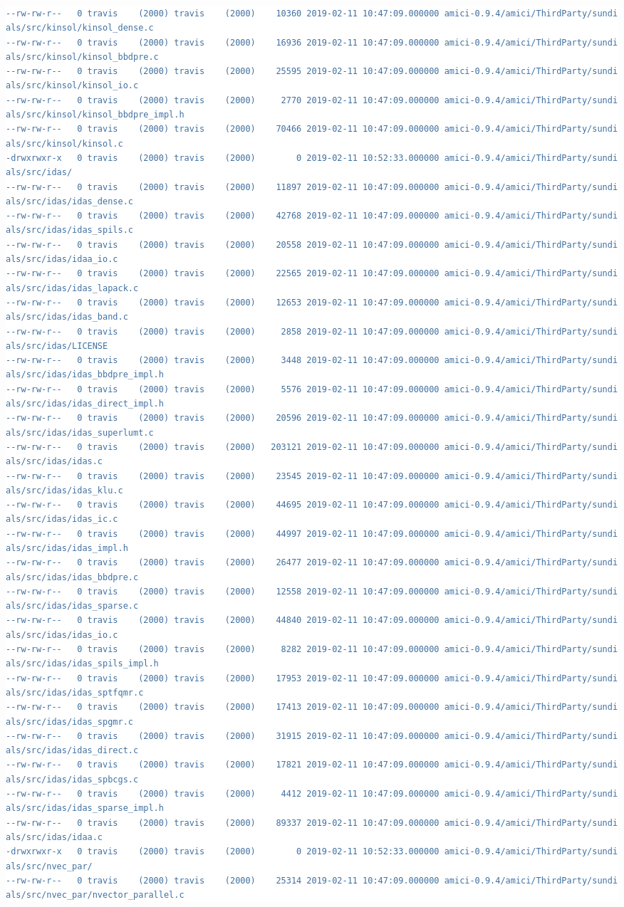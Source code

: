 ```diff
--rw-rw-r--   0 travis    (2000) travis    (2000)    10360 2019-02-11 10:47:09.000000 amici-0.9.4/amici/ThirdParty/sundials/src/kinsol/kinsol_dense.c
--rw-rw-r--   0 travis    (2000) travis    (2000)    16936 2019-02-11 10:47:09.000000 amici-0.9.4/amici/ThirdParty/sundials/src/kinsol/kinsol_bbdpre.c
--rw-rw-r--   0 travis    (2000) travis    (2000)    25595 2019-02-11 10:47:09.000000 amici-0.9.4/amici/ThirdParty/sundials/src/kinsol/kinsol_io.c
--rw-rw-r--   0 travis    (2000) travis    (2000)     2770 2019-02-11 10:47:09.000000 amici-0.9.4/amici/ThirdParty/sundials/src/kinsol/kinsol_bbdpre_impl.h
--rw-rw-r--   0 travis    (2000) travis    (2000)    70466 2019-02-11 10:47:09.000000 amici-0.9.4/amici/ThirdParty/sundials/src/kinsol/kinsol.c
-drwxrwxr-x   0 travis    (2000) travis    (2000)        0 2019-02-11 10:52:33.000000 amici-0.9.4/amici/ThirdParty/sundials/src/idas/
--rw-rw-r--   0 travis    (2000) travis    (2000)    11897 2019-02-11 10:47:09.000000 amici-0.9.4/amici/ThirdParty/sundials/src/idas/idas_dense.c
--rw-rw-r--   0 travis    (2000) travis    (2000)    42768 2019-02-11 10:47:09.000000 amici-0.9.4/amici/ThirdParty/sundials/src/idas/idas_spils.c
--rw-rw-r--   0 travis    (2000) travis    (2000)    20558 2019-02-11 10:47:09.000000 amici-0.9.4/amici/ThirdParty/sundials/src/idas/idaa_io.c
--rw-rw-r--   0 travis    (2000) travis    (2000)    22565 2019-02-11 10:47:09.000000 amici-0.9.4/amici/ThirdParty/sundials/src/idas/idas_lapack.c
--rw-rw-r--   0 travis    (2000) travis    (2000)    12653 2019-02-11 10:47:09.000000 amici-0.9.4/amici/ThirdParty/sundials/src/idas/idas_band.c
--rw-rw-r--   0 travis    (2000) travis    (2000)     2858 2019-02-11 10:47:09.000000 amici-0.9.4/amici/ThirdParty/sundials/src/idas/LICENSE
--rw-rw-r--   0 travis    (2000) travis    (2000)     3448 2019-02-11 10:47:09.000000 amici-0.9.4/amici/ThirdParty/sundials/src/idas/idas_bbdpre_impl.h
--rw-rw-r--   0 travis    (2000) travis    (2000)     5576 2019-02-11 10:47:09.000000 amici-0.9.4/amici/ThirdParty/sundials/src/idas/idas_direct_impl.h
--rw-rw-r--   0 travis    (2000) travis    (2000)    20596 2019-02-11 10:47:09.000000 amici-0.9.4/amici/ThirdParty/sundials/src/idas/idas_superlumt.c
--rw-rw-r--   0 travis    (2000) travis    (2000)   203121 2019-02-11 10:47:09.000000 amici-0.9.4/amici/ThirdParty/sundials/src/idas/idas.c
--rw-rw-r--   0 travis    (2000) travis    (2000)    23545 2019-02-11 10:47:09.000000 amici-0.9.4/amici/ThirdParty/sundials/src/idas/idas_klu.c
--rw-rw-r--   0 travis    (2000) travis    (2000)    44695 2019-02-11 10:47:09.000000 amici-0.9.4/amici/ThirdParty/sundials/src/idas/idas_ic.c
--rw-rw-r--   0 travis    (2000) travis    (2000)    44997 2019-02-11 10:47:09.000000 amici-0.9.4/amici/ThirdParty/sundials/src/idas/idas_impl.h
--rw-rw-r--   0 travis    (2000) travis    (2000)    26477 2019-02-11 10:47:09.000000 amici-0.9.4/amici/ThirdParty/sundials/src/idas/idas_bbdpre.c
--rw-rw-r--   0 travis    (2000) travis    (2000)    12558 2019-02-11 10:47:09.000000 amici-0.9.4/amici/ThirdParty/sundials/src/idas/idas_sparse.c
--rw-rw-r--   0 travis    (2000) travis    (2000)    44840 2019-02-11 10:47:09.000000 amici-0.9.4/amici/ThirdParty/sundials/src/idas/idas_io.c
--rw-rw-r--   0 travis    (2000) travis    (2000)     8282 2019-02-11 10:47:09.000000 amici-0.9.4/amici/ThirdParty/sundials/src/idas/idas_spils_impl.h
--rw-rw-r--   0 travis    (2000) travis    (2000)    17953 2019-02-11 10:47:09.000000 amici-0.9.4/amici/ThirdParty/sundials/src/idas/idas_sptfqmr.c
--rw-rw-r--   0 travis    (2000) travis    (2000)    17413 2019-02-11 10:47:09.000000 amici-0.9.4/amici/ThirdParty/sundials/src/idas/idas_spgmr.c
--rw-rw-r--   0 travis    (2000) travis    (2000)    31915 2019-02-11 10:47:09.000000 amici-0.9.4/amici/ThirdParty/sundials/src/idas/idas_direct.c
--rw-rw-r--   0 travis    (2000) travis    (2000)    17821 2019-02-11 10:47:09.000000 amici-0.9.4/amici/ThirdParty/sundials/src/idas/idas_spbcgs.c
--rw-rw-r--   0 travis    (2000) travis    (2000)     4412 2019-02-11 10:47:09.000000 amici-0.9.4/amici/ThirdParty/sundials/src/idas/idas_sparse_impl.h
--rw-rw-r--   0 travis    (2000) travis    (2000)    89337 2019-02-11 10:47:09.000000 amici-0.9.4/amici/ThirdParty/sundials/src/idas/idaa.c
-drwxrwxr-x   0 travis    (2000) travis    (2000)        0 2019-02-11 10:52:33.000000 amici-0.9.4/amici/ThirdParty/sundials/src/nvec_par/
--rw-rw-r--   0 travis    (2000) travis    (2000)    25314 2019-02-11 10:47:09.000000 amici-0.9.4/amici/ThirdParty/sundials/src/nvec_par/nvector_parallel.c
```